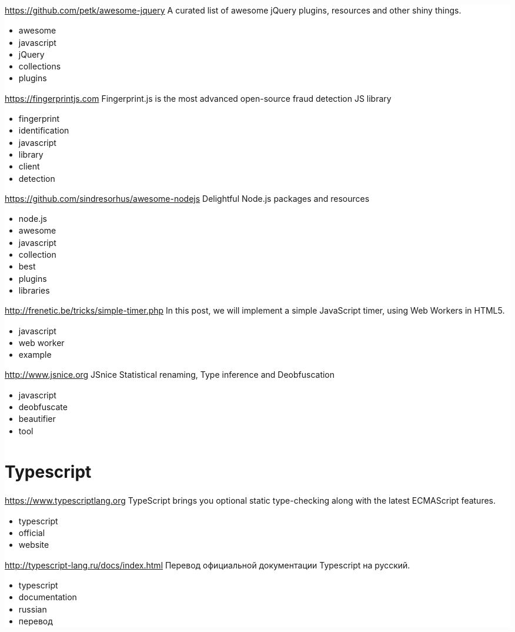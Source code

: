 https://github.com/petk/awesome-jquery
A curated list of awesome jQuery plugins, resources and other shiny things.
* awesome
* javascript
* jQuery
* collections
* plugins

https://fingerprintjs.com
Fingerprint.js is the most advanced open-source fraud detection JS library
* fingerprint
* identification
* javascript
* library
* client
* detection

https://github.com/sindresorhus/awesome-nodejs
Delightful Node.js packages and resources
* node.js
* awesome
* javascript
* collection
* best
* plugins
* libraries

http://frenetic.be/tricks/simple-timer.php
In this post, we will implement a simple JavaScript timer, using Web Workers in HTML5.
* javascript
* web worker
* example

http://www.jsnice.org
JSnice Statistical renaming, Type inference and Deobfuscation
* javascript
* deobfuscate
* beautifier
* tool


# Typescript

https://www.typescriptlang.org
TypeScript brings you optional static type-checking along with the latest ECMAScript features.
* typescript
* official
* website

http://typescript-lang.ru/docs/index.html
Перевод официальной документации Typescript на русский.
* typescript
* documentation
* russian
* перевод
